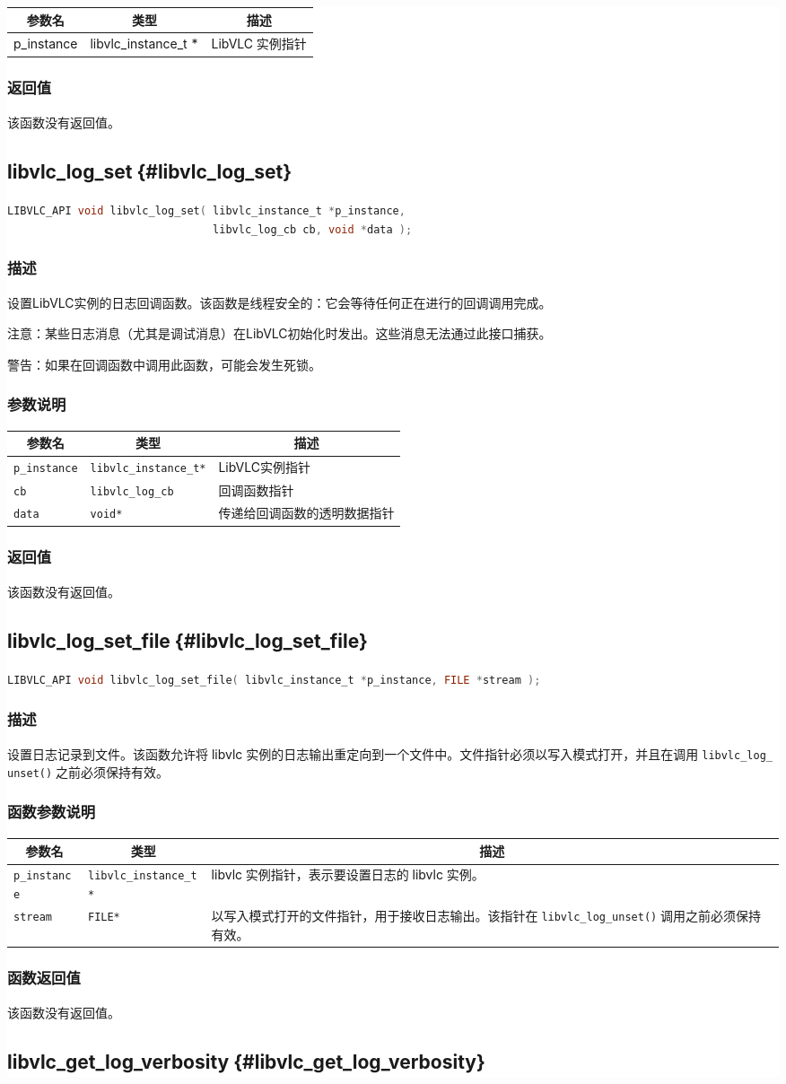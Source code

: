 | 参数名        | 类型                | 描述                   |
|---------------|---------------------|------------------------|
| p_instance    | libvlc_instance_t * | LibVLC 实例指针        |

### 返回值
该函数没有返回值。
## libvlc_log_set {#libvlc_log_set}

```c
LIBVLC_API void libvlc_log_set( libvlc_instance_t *p_instance,
                                libvlc_log_cb cb, void *data );
```

### 描述
设置LibVLC实例的日志回调函数。该函数是线程安全的：它会等待任何正在进行的回调调用完成。

注意：某些日志消息（尤其是调试消息）在LibVLC初始化时发出。这些消息无法通过此接口捕获。

警告：如果在回调函数中调用此函数，可能会发生死锁。

### 参数说明

| 参数名       | 类型                | 描述                                                         |
|--------------|---------------------|--------------------------------------------------------------|
| `p_instance` | `libvlc_instance_t*` | LibVLC实例指针                                               |
| `cb`         | `libvlc_log_cb`      | 回调函数指针                                                 |
| `data`       | `void*`              | 传递给回调函数的透明数据指针                                 |

### 返回值
该函数没有返回值。
## libvlc_log_set_file {#libvlc_log_set_file}

```c
LIBVLC_API void libvlc_log_set_file( libvlc_instance_t *p_instance, FILE *stream );
```

### 描述
设置日志记录到文件。该函数允许将 libvlc 实例的日志输出重定向到一个文件中。文件指针必须以写入模式打开，并且在调用 `libvlc_log_unset()` 之前必须保持有效。

### 函数参数说明

| 参数名       | 类型                | 描述                                                                 |
|--------------|---------------------|----------------------------------------------------------------------|
| `p_instance` | `libvlc_instance_t*` | libvlc 实例指针，表示要设置日志的 libvlc 实例。                      |
| `stream`     | `FILE*`              | 以写入模式打开的文件指针，用于接收日志输出。该指针在 `libvlc_log_unset()` 调用之前必须保持有效。 |

### 函数返回值
该函数没有返回值。
## libvlc_get_log_verbosity {#libvlc_get_log_verbosity}
